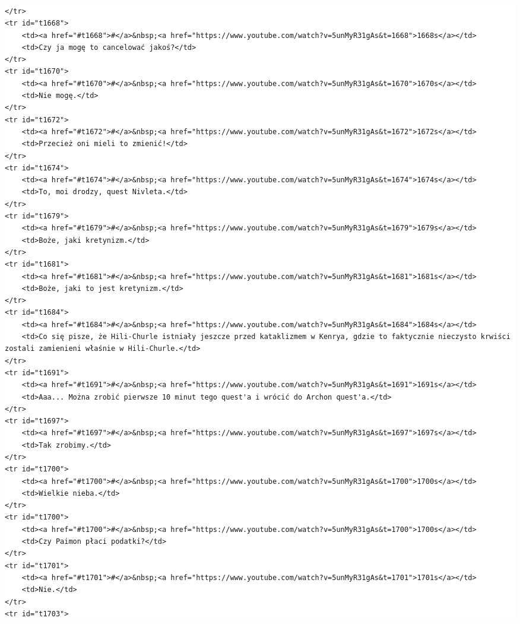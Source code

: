     </tr>
    <tr id="t1668">
        <td><a href="#t1668">#</a>&nbsp;<a href="https://www.youtube.com/watch?v=5unMyR31gAs&t=1668">1668s</a></td>
        <td>Czy ja mogę to cancelować jakoś?</td>
    </tr>
    <tr id="t1670">
        <td><a href="#t1670">#</a>&nbsp;<a href="https://www.youtube.com/watch?v=5unMyR31gAs&t=1670">1670s</a></td>
        <td>Nie mogę.</td>
    </tr>
    <tr id="t1672">
        <td><a href="#t1672">#</a>&nbsp;<a href="https://www.youtube.com/watch?v=5unMyR31gAs&t=1672">1672s</a></td>
        <td>Przecież oni mieli to zmienić!</td>
    </tr>
    <tr id="t1674">
        <td><a href="#t1674">#</a>&nbsp;<a href="https://www.youtube.com/watch?v=5unMyR31gAs&t=1674">1674s</a></td>
        <td>To, moi drodzy, quest Nivleta.</td>
    </tr>
    <tr id="t1679">
        <td><a href="#t1679">#</a>&nbsp;<a href="https://www.youtube.com/watch?v=5unMyR31gAs&t=1679">1679s</a></td>
        <td>Boże, jaki kretynizm.</td>
    </tr>
    <tr id="t1681">
        <td><a href="#t1681">#</a>&nbsp;<a href="https://www.youtube.com/watch?v=5unMyR31gAs&t=1681">1681s</a></td>
        <td>Boże, jaki to jest kretynizm.</td>
    </tr>
    <tr id="t1684">
        <td><a href="#t1684">#</a>&nbsp;<a href="https://www.youtube.com/watch?v=5unMyR31gAs&t=1684">1684s</a></td>
        <td>Co się pisze, że Hili-Churle istniały jeszcze przed kataklizmem w Kenrya, gdzie to faktycznie nieczysto krwiści zostali zamienieni właśnie w Hili-Churle.</td>
    </tr>
    <tr id="t1691">
        <td><a href="#t1691">#</a>&nbsp;<a href="https://www.youtube.com/watch?v=5unMyR31gAs&t=1691">1691s</a></td>
        <td>Aaa... Można zrobić pierwsze 10 minut tego quest'a i wrócić do Archon quest'a.</td>
    </tr>
    <tr id="t1697">
        <td><a href="#t1697">#</a>&nbsp;<a href="https://www.youtube.com/watch?v=5unMyR31gAs&t=1697">1697s</a></td>
        <td>Tak zrobimy.</td>
    </tr>
    <tr id="t1700">
        <td><a href="#t1700">#</a>&nbsp;<a href="https://www.youtube.com/watch?v=5unMyR31gAs&t=1700">1700s</a></td>
        <td>Wielkie nieba.</td>
    </tr>
    <tr id="t1700">
        <td><a href="#t1700">#</a>&nbsp;<a href="https://www.youtube.com/watch?v=5unMyR31gAs&t=1700">1700s</a></td>
        <td>Czy Paimon płaci podatki?</td>
    </tr>
    <tr id="t1701">
        <td><a href="#t1701">#</a>&nbsp;<a href="https://www.youtube.com/watch?v=5unMyR31gAs&t=1701">1701s</a></td>
        <td>Nie.</td>
    </tr>
    <tr id="t1703">